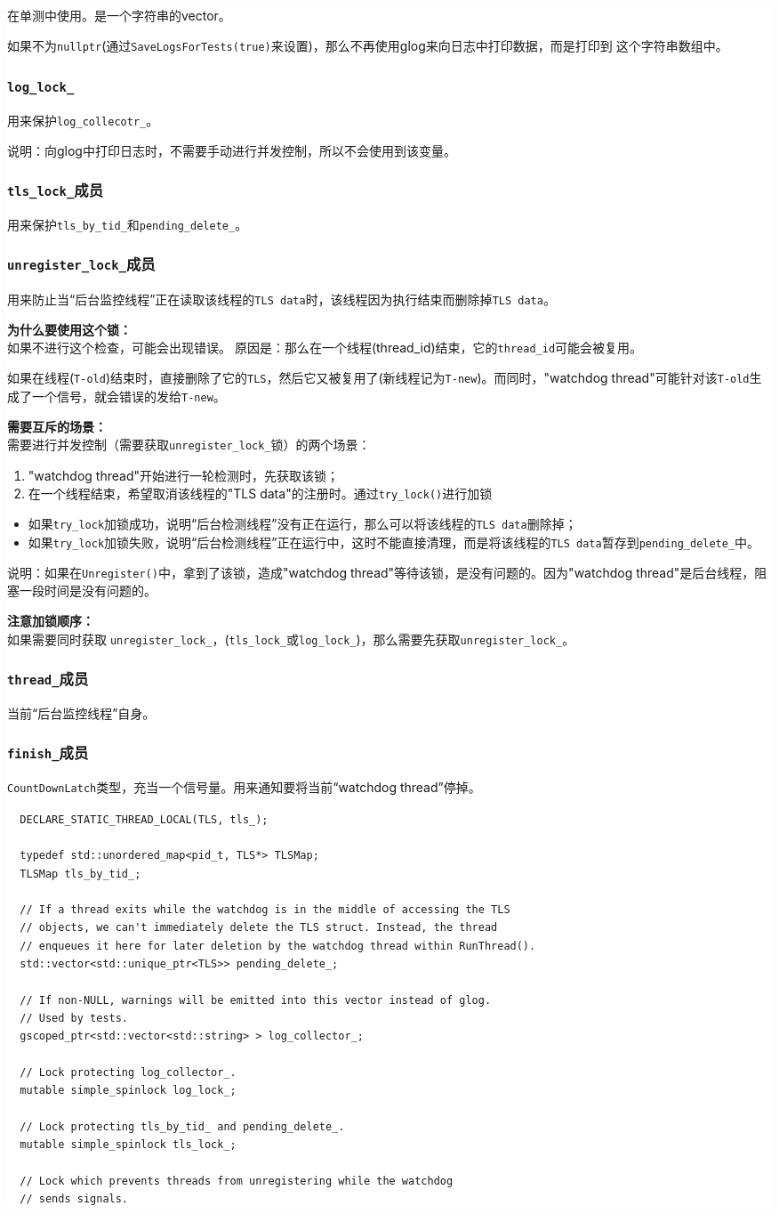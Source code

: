 在单测中使用。是一个字符串的vector。

如果不为`nullptr`(通过`SaveLogsForTests(true)`来设置)，那么不再使用glog来向日志中打印数据，而是打印到 这个字符串数组中。

### `log_lock_`

用来保护`log_collecotr_`。

说明：向glog中打印日志时，不需要手动进行并发控制，所以不会使用到该变量。

### `tls_lock_`成员

用来保护`tls_by_tid_`和`pending_delete_`。

### `unregister_lock_`成员

用来防止当“后台监控线程”正在读取该线程的`TLS data`时，该线程因为执行结束而删除掉`TLS data`。

**为什么要使用这个锁：**  
如果不进行这个检查，可能会出现错误。 
原因是：那么在一个线程(thread_id)结束，它的`thread_id`可能会被复用。

如果在线程(`T-old`)结束时，直接删除了它的`TLS`，然后它又被复用了(新线程记为`T-new`)。而同时，"watchdog thread"可能针对该`T-old`生成了一个信号，就会错误的发给`T-new`。

**需要互斥的场景：**  
需要进行并发控制（需要获取`unregister_lock_`锁）的两个场景：
1. "watchdog thread"开始进行一轮检测时，先获取该锁；
2. 在一个线程结束，希望取消该线程的"TLS data"的注册时。通过`try_lock()`进行加锁
  + 如果`try_lock`加锁成功，说明“后台检测线程”没有正在运行，那么可以将该线程的`TLS data`删除掉；
  + 如果`try_lock`加锁失败，说明“后台检测线程”正在运行中，这时不能直接清理，而是将该线程的`TLS data`暂存到`pending_delete_`中。

说明：如果在`Unregister()`中，拿到了该锁，造成"watchdog thread"等待该锁，是没有问题的。因为"watchdog thread"是后台线程，阻塞一段时间是没有问题的。

**注意加锁顺序：**  
如果需要同时获取 `unregister_lock_`，(`tls_lock_`或`log_lock_`)，那么需要先获取`unregister_lock_`。

### `thread_`成员

当前“后台监控线程”自身。

### `finish_`成员

`CountDownLatch`类型，充当一个信号量。用来通知要将当前“watchdog thread”停掉。

```
  DECLARE_STATIC_THREAD_LOCAL(TLS, tls_);

  typedef std::unordered_map<pid_t, TLS*> TLSMap;
  TLSMap tls_by_tid_;

  // If a thread exits while the watchdog is in the middle of accessing the TLS
  // objects, we can't immediately delete the TLS struct. Instead, the thread
  // enqueues it here for later deletion by the watchdog thread within RunThread().
  std::vector<std::unique_ptr<TLS>> pending_delete_;

  // If non-NULL, warnings will be emitted into this vector instead of glog.
  // Used by tests.
  gscoped_ptr<std::vector<std::string> > log_collector_;

  // Lock protecting log_collector_.
  mutable simple_spinlock log_lock_;

  // Lock protecting tls_by_tid_ and pending_delete_.
  mutable simple_spinlock tls_lock_;

  // Lock which prevents threads from unregistering while the watchdog
  // sends signals.
```